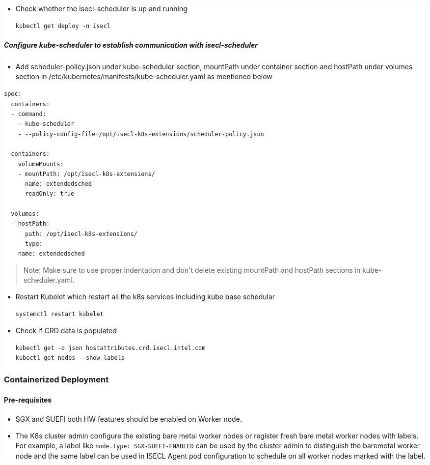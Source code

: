 - Check whether the isecl-scheduler is up and running

  ```
  kubectl get deploy -n isecl
  ```


##### Configure kube-scheduler to establish communication with isecl-scheduler

- Add scheduler-policy.json under kube-scheduler section, mountPath under container section and hostPath under volumes section in /etc/kubernetes/manifests/kube-scheduler.yaml as mentioned below

```
spec:
  containers:
  - command:
    - kube-scheduler
    - --policy-config-file=/opt/isecl-k8s-extensions/scheduler-policy.json
  
  containers:
    volumeMounts:
    - mountPath: /opt/isecl-k8s-extensions/
      name: extendedsched
      readOnly: true
  
  volumes:
  - hostPath:
      path: /opt/isecl-k8s-extensions/
      type:
    name: extendedsched
```

>  Note: Make sure to use proper indentation and don't delete existing mountPath and hostPath sections in kube-scheduler.yaml.

- Restart Kubelet which restart all the k8s services including kube base schedular

  ```
  systemctl restart kubelet
  ```

- Check if CRD data is populated

  ```
  kubectl get -o json hostattributes.crd.isecl.intel.com
  kubectl get nodes --show-labels
  ```



### Containerized Deployment

#### Pre-requisites

* SGX and SUEFI both HW features should be enabled on Worker node.

* The K8s cluster admin configure the existing bare metal worker nodes or register fresh bare metal worker nodes with labels. For example, a label like `node.type: SGX-SUEFI-ENABLED` can be used by the cluster admin to distinguish the baremetal worker node and the same label can be used in ISECL Agent pod configuration to schedule on all worker nodes marked with the label.
